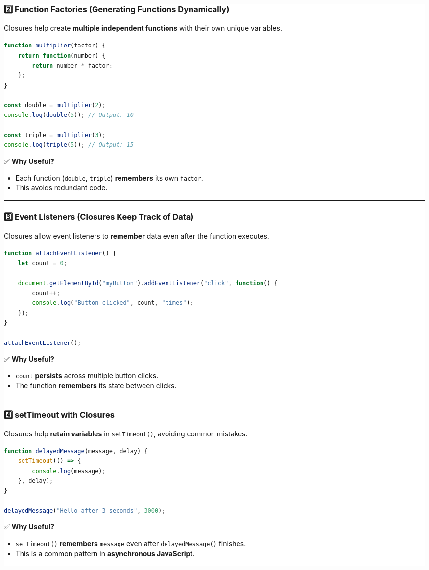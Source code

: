 
### **2️⃣ Function Factories (Generating Functions Dynamically)**
Closures help create **multiple independent functions** with their own unique variables.  
```js
function multiplier(factor) {
    return function(number) {
        return number * factor;
    };
}

const double = multiplier(2);
console.log(double(5)); // Output: 10

const triple = multiplier(3);
console.log(triple(5)); // Output: 15
```
✅ **Why Useful?**  
- Each function (`double`, `triple`) **remembers** its own `factor`.  
- This avoids redundant code.  

---

### **3️⃣ Event Listeners (Closures Keep Track of Data)**
Closures allow event listeners to **remember** data even after the function executes.  
```js
function attachEventListener() {
    let count = 0;

    document.getElementById("myButton").addEventListener("click", function() {
        count++;
        console.log("Button clicked", count, "times");
    });
}

attachEventListener();
```
✅ **Why Useful?**  
- `count` **persists** across multiple button clicks.  
- The function **remembers** its state between clicks.  

---

### **4️⃣ setTimeout with Closures**
Closures help **retain variables** in `setTimeout()`, avoiding common mistakes.  
```js
function delayedMessage(message, delay) {
    setTimeout(() => {
        console.log(message);
    }, delay);
}

delayedMessage("Hello after 3 seconds", 3000);
```
✅ **Why Useful?**  
- `setTimeout()` **remembers** `message` even after `delayedMessage()` finishes.  
- This is a common pattern in **asynchronous JavaScript**.  

---